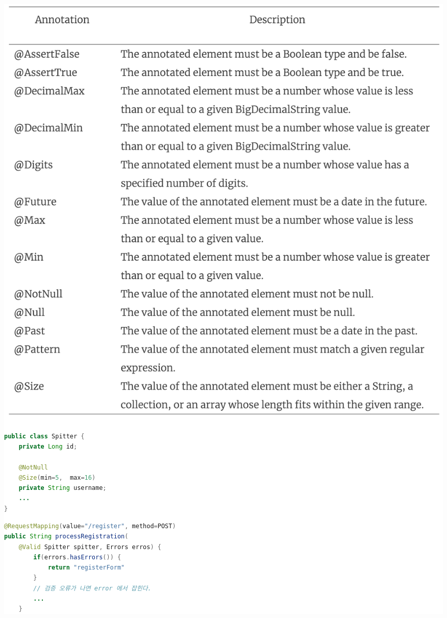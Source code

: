 ![Alt text](../../images/book/mvc3.png)

```java
public class Spitter {
    private Long id;

    @NotNull
    @Size(min=5,  max=16)
    private String username;
    ...
}
```

```java
@RequestMapping(value="/register", method=POST)
public String processRegistration(
    @Valid Spitter spitter, Errors erros) {
        if(errors.hasErrors()) {
            return "registerForm"
        }
        // 검증 오류가 나면 error 에서 잡힌다.
        ...
    }
```
